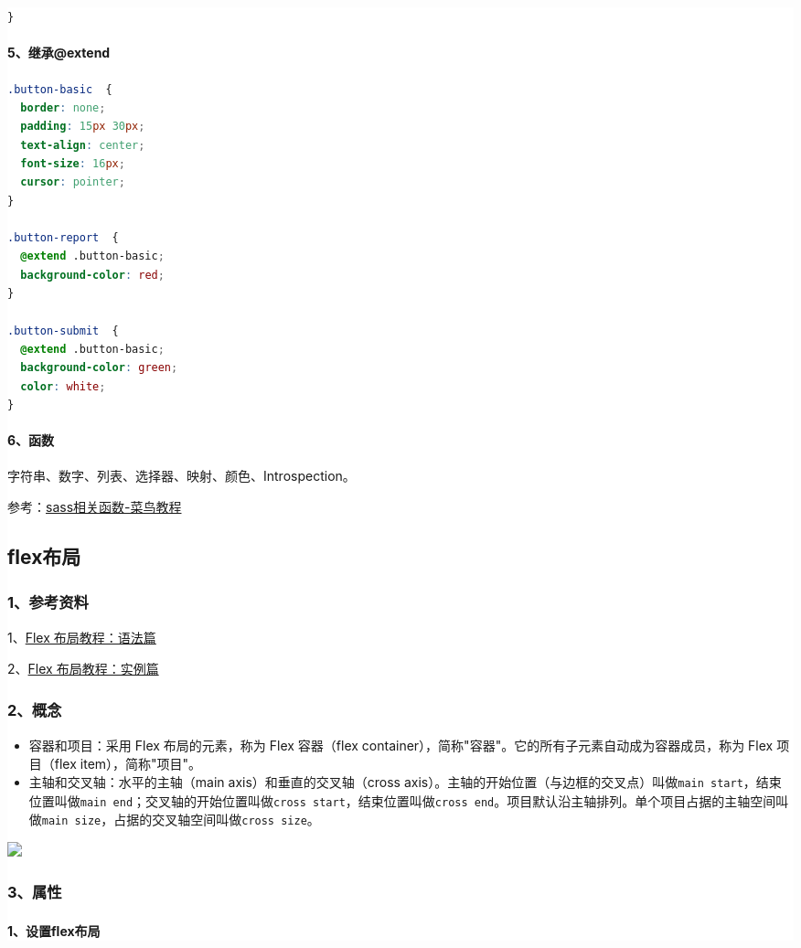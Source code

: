 ``` css
}
```

#### 5、继承@extend

``` css
.button-basic  {
  border: none;
  padding: 15px 30px;
  text-align: center;
  font-size: 16px;
  cursor: pointer;
}

.button-report  {
  @extend .button-basic;
  background-color: red;
}

.button-submit  {
  @extend .button-basic;
  background-color: green;
  color: white;
}
```

#### 6、函数

字符串、数字、列表、选择器、映射、颜色、Introspection。

参考：[sass相关函数-菜鸟教程](https://www.runoob.com/sass/sass-functions.html)

## flex布局

### 1、参考资料

1、[Flex 布局教程：语法篇](http://www.ruanyifeng.com/blog/2015/07/flex-grammar.html)

2、[Flex 布局教程：实例篇](http://www.ruanyifeng.com/blog/2015/07/flex-examples.html)

### 2、概念

* 容器和项目：采用 Flex 布局的元素，称为 Flex 容器（flex container），简称"容器"。它的所有子元素自动成为容器成员，称为 Flex 项目（flex item），简称"项目"。
* 主轴和交叉轴：水平的主轴（main axis）和垂直的交叉轴（cross axis）。主轴的开始位置（与边框的交叉点）叫做`main start`，结束位置叫做`main end`；交叉轴的开始位置叫做`cross start`，结束位置叫做`cross end`。项目默认沿主轴排列。单个项目占据的主轴空间叫做`main size`，占据的交叉轴空间叫做`cross size`。

<img src="/img/flex.png"/>

### 3、属性

#### 1、设置flex布局
